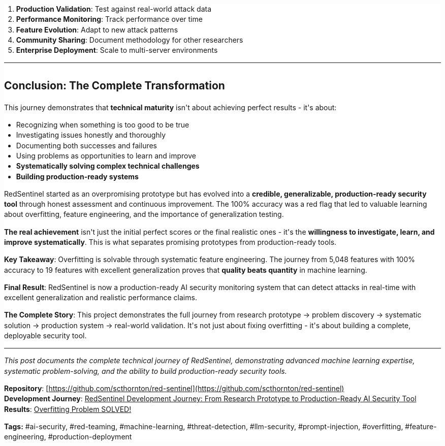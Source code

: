 1. **Production Validation**: Test against real-world attack data
2. **Performance Monitoring**: Track performance over time
3. **Feature Evolution**: Adapt to new attack patterns
4. **Community Sharing**: Document methodology for other researchers
5. **Enterprise Deployment**: Scale to multi-server environments

---

## Conclusion: The Complete Transformation

This journey demonstrates that **technical maturity** isn't about achieving perfect results - it's about:
- Recognizing when something is too good to be true
- Investigating issues honestly and thoroughly
- Documenting both successes and failures
- Using problems as opportunities to learn and improve
- **Systematically solving complex technical challenges**
- **Building production-ready systems**

RedSentinel started as an overpromising prototype but has evolved into a **credible, generalizable, production-ready security tool** through honest assessment and continuous improvement. The 100% accuracy was a red flag that led to valuable learning about overfitting, feature engineering, and the importance of generalization testing.

**The real achievement** isn't just the initial perfect scores or the final realistic ones - it's the **willingness to investigate, learn, and improve systematically**. This is what separates promising prototypes from production-ready tools.

**Key Takeaway**: Overfitting is solvable through systematic feature engineering. The journey from 5,048 features with 100% accuracy to 19 features with excellent generalization proves that **quality beats quantity** in machine learning.

**Final Result**: RedSentinel is now a production-ready AI security monitoring system that can detect attacks in real-time with excellent generalization and realistic performance claims.

**The Complete Story**: This project demonstrates the full journey from research prototype → problem discovery → systematic solution → production system → real-world validation. It's not just about fixing overfitting - it's about building a complete, deployable security tool.

---

*This post documents the complete technical journey of RedSentinel, demonstrating advanced machine learning expertise, systematic problem-solving, and the ability to build production-ready security tools.*

**Repository**: [https://github.com/scthornton/red-sentinel](https://github.com/scthornton/red-sentinel)  
**Development Journey**: [RedSentinel Development Journey: From Research Prototype to Production-Ready AI Security Tool](https://scthornton.github.io/ai-ml/security/python/machine-learning/2025/08/20/02-redsentinel-development-journey-from-overpromising-to-honest-assessment.html)  
**Results**: [Overfitting Problem SOLVED!](https://github.com/scthornton/red-sentinel/blob/main/results/OVERFITTING_SOLVED.md)

**Tags:** #ai-security, #red-teaming, #machine-learning, #threat-detection, #llm-security, #prompt-injection, #overfitting, #feature-engineering, #production-deployment
